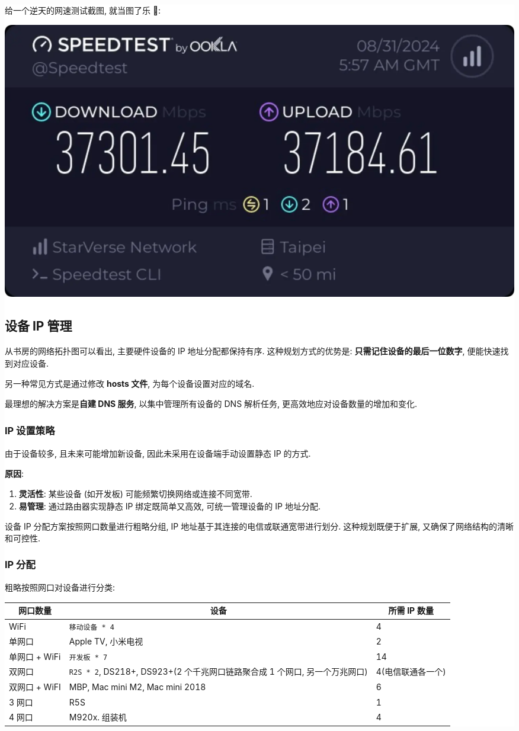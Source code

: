 给一个逆天的网速测试截图, 就当图了乐 🤩:

![20241229154732_CbAogrJy.webp](./homelab-network/20241229154732_CbAogrJy.webp)

## 设备 IP 管理

从书房的网络拓扑图可以看出, 主要硬件设备的 IP 地址分配都保持有序. 这种规划方式的优势是: **只需记住设备的最后一位数字**, 便能快速找到对应设备.

另一种常见方式是通过修改 **hosts 文件**, 为每个设备设置对应的域名.

最理想的解决方案是**自建 DNS 服务**, 以集中管理所有设备的 DNS 解析任务, 更高效地应对设备数量的增加和变化.

### IP 设置策略

由于设备较多, 且未来可能增加新设备, 因此未采用在设备端手动设置静态 IP 的方式.

**原因**:

1. **灵活性**: 某些设备 (如开发板) 可能频繁切换网络或连接不同宽带.
2. **易管理**: 通过路由器实现静态 IP 绑定既简单又高效, 可统一管理设备的 IP 地址分配.

设备 IP 分配方案按照网口数量进行粗略分组, IP 地址基于其连接的电信或联通宽带进行划分. 这种规划既便于扩展, 又确保了网络结构的清晰和可控性.

### IP 分配

粗略按照网口对设备进行分类:

| 网口数量      | 设备                                                                       | 所需 IP 数量      |
| ------------- | -------------------------------------------------------------------------- | ----------------- |
| WiFi          | `移动设备 * 4`                                                             | 4                 |
| 单网口        | Apple TV, 小米电视                                                         | 2                 |
| 单网口 + WiFi | `开发板 * 7`                                                               | 14                |
| 双网口        | `R2S * 2`, DS218+, DS923+(2 个千兆网口链路聚合成 1 个网口, 另一个万兆网口) | 4(电信联通各一个) |
| 双网口 + WiFI | MBP, Mac mini M2, Mac mini 2018                                            | 6                 |
| 3 网口        | R5S                                                                        | 1                 |
| 4 网口        | M920x. 组装机                                                              | 4                 |
